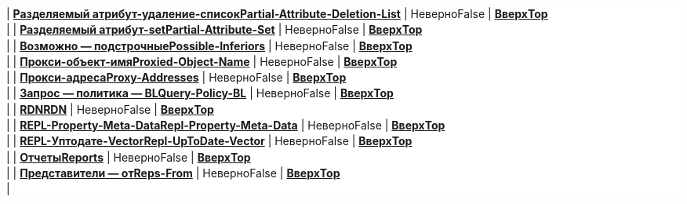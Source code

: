 | [<span data-ttu-id="c9926-346">**Разделяемый атрибут-удаление-список**</span><span class="sxs-lookup"><span data-stu-id="c9926-346">**Partial-Attribute-Deletion-List**</span></span>](a-partialattributedeletionlist.md)   | <span data-ttu-id="c9926-347">Неверно</span><span class="sxs-lookup"><span data-stu-id="c9926-347">False</span></span>     | [<span data-ttu-id="c9926-348">**Вверх**</span><span class="sxs-lookup"><span data-stu-id="c9926-348">**Top**</span></span>](c-top.md)<br/>                            |
| [<span data-ttu-id="c9926-349">**Разделяемый атрибут-set**</span><span class="sxs-lookup"><span data-stu-id="c9926-349">**Partial-Attribute-Set**</span></span>](a-partialattributeset.md)                      | <span data-ttu-id="c9926-350">Неверно</span><span class="sxs-lookup"><span data-stu-id="c9926-350">False</span></span>     | [<span data-ttu-id="c9926-351">**Вверх**</span><span class="sxs-lookup"><span data-stu-id="c9926-351">**Top**</span></span>](c-top.md)<br/>                            |
| [<span data-ttu-id="c9926-352">**Возможно — подстрочные**</span><span class="sxs-lookup"><span data-stu-id="c9926-352">**Possible-Inferiors**</span></span>](a-possibleinferiors.md)                           | <span data-ttu-id="c9926-353">Неверно</span><span class="sxs-lookup"><span data-stu-id="c9926-353">False</span></span>     | [<span data-ttu-id="c9926-354">**Вверх**</span><span class="sxs-lookup"><span data-stu-id="c9926-354">**Top**</span></span>](c-top.md)<br/>                            |
| [<span data-ttu-id="c9926-355">**Прокси-объект-имя**</span><span class="sxs-lookup"><span data-stu-id="c9926-355">**Proxied-Object-Name**</span></span>](a-proxiedobjectname.md)                          | <span data-ttu-id="c9926-356">Неверно</span><span class="sxs-lookup"><span data-stu-id="c9926-356">False</span></span>     | [<span data-ttu-id="c9926-357">**Вверх**</span><span class="sxs-lookup"><span data-stu-id="c9926-357">**Top**</span></span>](c-top.md)<br/>                            |
| [<span data-ttu-id="c9926-358">**Прокси-адреса**</span><span class="sxs-lookup"><span data-stu-id="c9926-358">**Proxy-Addresses**</span></span>](a-proxyaddresses.md)                                 | <span data-ttu-id="c9926-359">Неверно</span><span class="sxs-lookup"><span data-stu-id="c9926-359">False</span></span>     | [<span data-ttu-id="c9926-360">**Вверх**</span><span class="sxs-lookup"><span data-stu-id="c9926-360">**Top**</span></span>](c-top.md)<br/>                            |
| [<span data-ttu-id="c9926-361">**Запрос — политика — BL**</span><span class="sxs-lookup"><span data-stu-id="c9926-361">**Query-Policy-BL**</span></span>](a-querypolicybl.md)                                  | <span data-ttu-id="c9926-362">Неверно</span><span class="sxs-lookup"><span data-stu-id="c9926-362">False</span></span>     | [<span data-ttu-id="c9926-363">**Вверх**</span><span class="sxs-lookup"><span data-stu-id="c9926-363">**Top**</span></span>](c-top.md)<br/>                            |
| [<span data-ttu-id="c9926-364">**RDN**</span><span class="sxs-lookup"><span data-stu-id="c9926-364">**RDN**</span></span>](a-name.md)                                                       | <span data-ttu-id="c9926-365">Неверно</span><span class="sxs-lookup"><span data-stu-id="c9926-365">False</span></span>     | [<span data-ttu-id="c9926-366">**Вверх**</span><span class="sxs-lookup"><span data-stu-id="c9926-366">**Top**</span></span>](c-top.md)<br/>                            |
| [<span data-ttu-id="c9926-367">**REPL-Property-Meta-Data**</span><span class="sxs-lookup"><span data-stu-id="c9926-367">**Repl-Property-Meta-Data**</span></span>](a-replpropertymetadata.md)                   | <span data-ttu-id="c9926-368">Неверно</span><span class="sxs-lookup"><span data-stu-id="c9926-368">False</span></span>     | [<span data-ttu-id="c9926-369">**Вверх**</span><span class="sxs-lookup"><span data-stu-id="c9926-369">**Top**</span></span>](c-top.md)<br/>                            |
| [<span data-ttu-id="c9926-370">**REPL-Уптодате-Vector**</span><span class="sxs-lookup"><span data-stu-id="c9926-370">**Repl-UpToDate-Vector**</span></span>](a-repluptodatevector.md)                        | <span data-ttu-id="c9926-371">Неверно</span><span class="sxs-lookup"><span data-stu-id="c9926-371">False</span></span>     | [<span data-ttu-id="c9926-372">**Вверх**</span><span class="sxs-lookup"><span data-stu-id="c9926-372">**Top**</span></span>](c-top.md)<br/>                            |
| [<span data-ttu-id="c9926-373">**Отчеты**</span><span class="sxs-lookup"><span data-stu-id="c9926-373">**Reports**</span></span>](a-directreports.md)                                          | <span data-ttu-id="c9926-374">Неверно</span><span class="sxs-lookup"><span data-stu-id="c9926-374">False</span></span>     | [<span data-ttu-id="c9926-375">**Вверх**</span><span class="sxs-lookup"><span data-stu-id="c9926-375">**Top**</span></span>](c-top.md)<br/>                            |
| [<span data-ttu-id="c9926-376">**Представители — от**</span><span class="sxs-lookup"><span data-stu-id="c9926-376">**Reps-From**</span></span>](a-repsfrom.md)                                             | <span data-ttu-id="c9926-377">Неверно</span><span class="sxs-lookup"><span data-stu-id="c9926-377">False</span></span>     | [<span data-ttu-id="c9926-378">**Вверх**</span><span class="sxs-lookup"><span data-stu-id="c9926-378">**Top**</span></span>](c-top.md)<br/>                            |